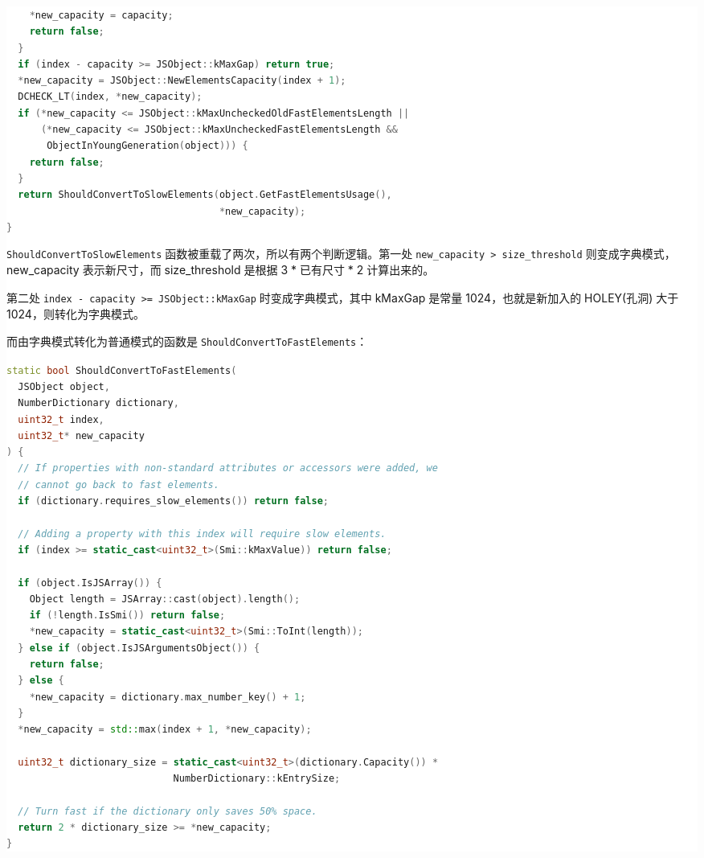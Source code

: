 ```c++
    *new_capacity = capacity;
    return false;
  }
  if (index - capacity >= JSObject::kMaxGap) return true;
  *new_capacity = JSObject::NewElementsCapacity(index + 1);
  DCHECK_LT(index, *new_capacity);
  if (*new_capacity <= JSObject::kMaxUncheckedOldFastElementsLength ||
      (*new_capacity <= JSObject::kMaxUncheckedFastElementsLength &&
       ObjectInYoungGeneration(object))) {
    return false;
  }
  return ShouldConvertToSlowElements(object.GetFastElementsUsage(),
                                     *new_capacity);
}
```

`ShouldConvertToSlowElements` 函数被重载了两次，所以有两个判断逻辑。第一处 `new_capacity > size_threshold` 则变成字典模式，new_capacity 表示新尺寸，而 size_threshold 是根据 3 * 已有尺寸 * 2 计算出来的。

第二处 `index - capacity >= JSObject::kMaxGap` 时变成字典模式，其中 kMaxGap 是常量 1024，也就是新加入的 HOLEY(孔洞) 大于 1024，则转化为字典模式。

而由字典模式转化为普通模式的函数是 `ShouldConvertToFastElements`：

```c++
static bool ShouldConvertToFastElements(
  JSObject object,
  NumberDictionary dictionary,
  uint32_t index,
  uint32_t* new_capacity
) {
  // If properties with non-standard attributes or accessors were added, we
  // cannot go back to fast elements.
  if (dictionary.requires_slow_elements()) return false;

  // Adding a property with this index will require slow elements.
  if (index >= static_cast<uint32_t>(Smi::kMaxValue)) return false;

  if (object.IsJSArray()) {
    Object length = JSArray::cast(object).length();
    if (!length.IsSmi()) return false;
    *new_capacity = static_cast<uint32_t>(Smi::ToInt(length));
  } else if (object.IsJSArgumentsObject()) {
    return false;
  } else {
    *new_capacity = dictionary.max_number_key() + 1;
  }
  *new_capacity = std::max(index + 1, *new_capacity);

  uint32_t dictionary_size = static_cast<uint32_t>(dictionary.Capacity()) *
                             NumberDictionary::kEntrySize;

  // Turn fast if the dictionary only saves 50% space.
  return 2 * dictionary_size >= *new_capacity;
}
```
